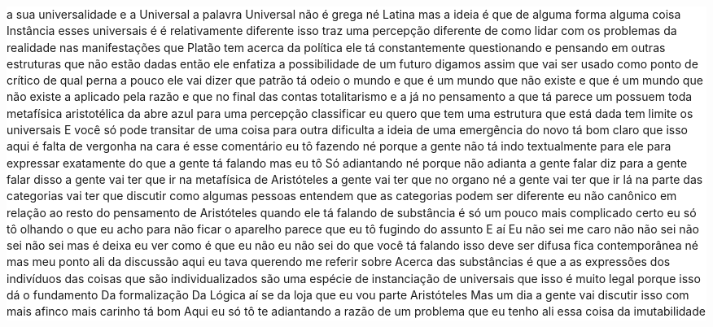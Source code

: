 a sua universalidade
e a Universal a palavra Universal não é
grega né Latina mas a ideia é que de
alguma forma alguma coisa Instância
esses universais é é relativamente
diferente isso traz uma percepção
diferente de como lidar com os problemas
da realidade nas manifestações que
Platão tem acerca da política ele tá
constantemente questionando e pensando
em outras estruturas que não estão dadas
então ele enfatiza a possibilidade de um
futuro digamos assim que vai ser usado
como ponto de crítico de qual perna a
pouco ele vai dizer que patrão tá odeio
o mundo e que é um mundo que não existe
e que é um mundo que não existe a
aplicado pela razão e que no final das
contas totalitarismo e a já no
pensamento a que tá parece um possuem
toda metafísica aristotélica da abre
azul para uma percepção classificar
eu quero que tem uma estrutura que está
dada tem limite os universais E você só
pode transitar de uma coisa para outra
dificulta a ideia de uma emergência do
novo tá bom claro que isso aqui é falta
de vergonha na cara é esse comentário eu
tô fazendo né porque a gente não tá indo
textualmente para ele para expressar
exatamente do que a gente tá falando mas
eu tô Só adiantando né porque não
adianta a gente falar diz para a gente
falar disso a gente vai ter que ir na
metafísica de Aristóteles a gente vai
ter que no organo né a gente vai ter que
ir lá na parte das categorias vai ter
que discutir como algumas pessoas
entendem que as categorias podem ser
diferente eu não canônico em relação ao
resto do pensamento de Aristóteles
quando ele tá falando de substância é só
um pouco mais complicado certo eu só tô
olhando o que eu acho para não ficar
o aparelho parece que eu tô fugindo do
assunto
E aí
Eu não sei me caro não não sei não sei
não sei mas é deixa eu ver como é que eu
não eu não sei do que você tá falando
isso deve ser difusa fica contemporânea
né mas meu ponto ali da discussão aqui
eu tava querendo me referir sobre Acerca
das substâncias é que a as expressões
dos indivíduos das coisas que são
individualizados são uma espécie de
instanciação de universais que isso é
muito legal porque isso dá o fundamento
Da formalização Da Lógica aí se da loja
que eu vou parte Aristóteles Mas um dia
a gente vai discutir isso com mais
afinco mais carinho tá bom Aqui eu só tô
te adiantando a razão de um problema que
eu tenho ali essa coisa da imutabilidade